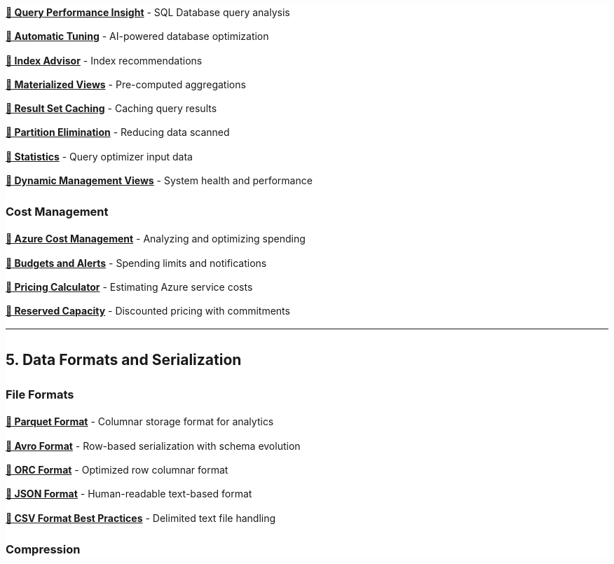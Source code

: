 **[📖 Query Performance Insight](https://docs.microsoft.com/azure/azure-sql/database/query-performance-insight-use)** - SQL Database query analysis

**[📖 Automatic Tuning](https://docs.microsoft.com/azure/azure-sql/database/automatic-tuning-overview)** - AI-powered database optimization

**[📖 Index Advisor](https://docs.microsoft.com/azure/azure-sql/database/database-advisor-implement-performance-recommendations)** - Index recommendations

**[📖 Materialized Views](https://docs.microsoft.com/azure/synapse-analytics/sql-data-warehouse/performance-tuning-materialized-views)** - Pre-computed aggregations

**[📖 Result Set Caching](https://docs.microsoft.com/azure/synapse-analytics/sql-data-warehouse/performance-tuning-result-set-caching)** - Caching query results

**[📖 Partition Elimination](https://docs.microsoft.com/azure/synapse-analytics/sql-data-warehouse/sql-data-warehouse-tables-partition)** - Reducing data scanned

**[📖 Statistics](https://docs.microsoft.com/azure/synapse-analytics/sql-data-warehouse/sql-data-warehouse-tables-statistics)** - Query optimizer input data

**[📖 Dynamic Management Views](https://docs.microsoft.com/sql/relational-databases/system-dynamic-management-views/system-dynamic-management-views)** - System health and performance

### Cost Management

**[📖 Azure Cost Management](https://docs.microsoft.com/azure/cost-management-billing/costs/overview-cost-management)** - Analyzing and optimizing spending

**[📖 Budgets and Alerts](https://docs.microsoft.com/azure/cost-management-billing/costs/tutorial-acm-create-budgets)** - Spending limits and notifications

**[📖 Pricing Calculator](https://azure.microsoft.com/pricing/calculator/)** - Estimating Azure service costs

**[📖 Reserved Capacity](https://docs.microsoft.com/azure/cost-management-billing/reservations/save-compute-costs-reservations)** - Discounted pricing with commitments

---

## 5. Data Formats and Serialization

### File Formats

**[📖 Parquet Format](https://parquet.apache.org/documentation/latest/)** - Columnar storage format for analytics

**[📖 Avro Format](https://avro.apache.org/docs/)** - Row-based serialization with schema evolution

**[📖 ORC Format](https://orc.apache.org/)** - Optimized row columnar format

**[📖 JSON Format](https://www.json.org/)** - Human-readable text-based format

**[📖 CSV Format Best Practices](https://docs.microsoft.com/azure/data-factory/format-delimited-text)** - Delimited text file handling

### Compression
